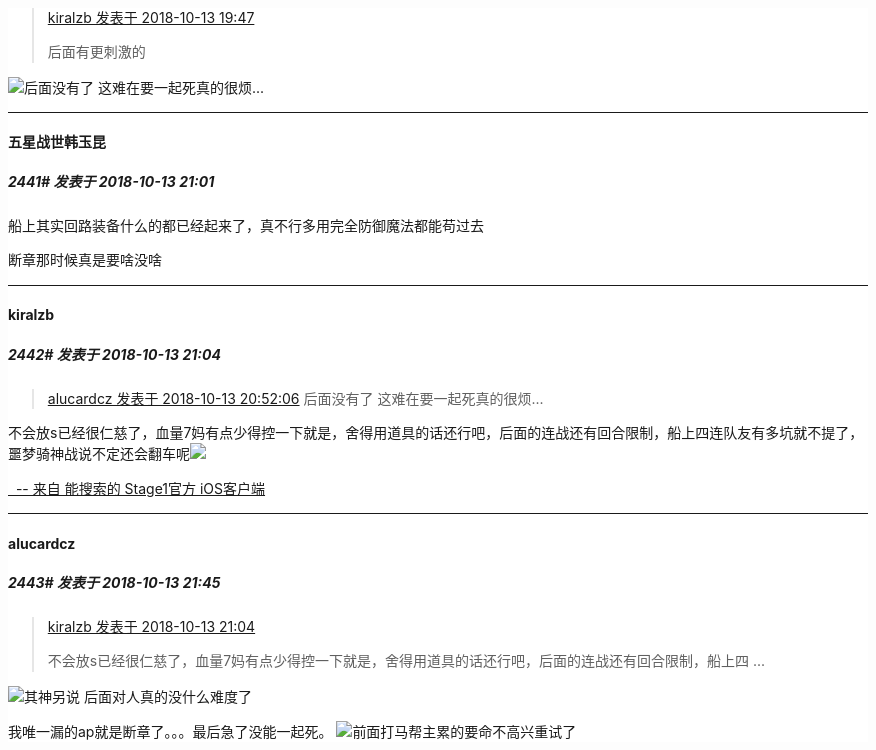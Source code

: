 

<blockquote><a href="httphttps://bbs.saraba1st.com/2b/forum.php?mod=redirect&amp;goto=findpost&amp;pid=41255129&amp;ptid=1592153" target="_blank">kiralzb 发表于 2018-10-13 19:47</a>

后面有更刺激的</blockquote>
<img src="https://static.saraba1st.com/image/smiley/face2017/065.png" referrerpolicy="no-referrer">后面没有了 这难在要一起死真的很烦...







-----

####  五星战世韩玉昆  
##### 2441#       发表于 2018-10-13 21:01




船上其实回路装备什么的都已经起来了，真不行多用完全防御魔法都能苟过去

断章那时候真是要啥没啥







-----

####  kiralzb  
##### 2442#       发表于 2018-10-13 21:04



<blockquote><a href="httphttps://bbs.saraba1st.com/2b/forum.php?mod=redirect&amp;goto=findpost&amp;pid=41255698&amp;ptid=1592153" target="_blank">alucardcz 发表于 2018-10-13 20:52:06</a>
后面没有了 这难在要一起死真的很烦...</blockquote>不会放s已经很仁慈了，血量7妈有点少得控一下就是，舍得用道具的话还行吧，后面的连战还有回合限制，船上四连队友有多坑就不提了，噩梦骑神战说不定还会翻车呢<img src="https://static.saraba1st.com/image/smiley/face2017/065.png" referrerpolicy="no-referrer">

[  -- 来自 能搜索的 Stage1官方 iOS客户端](https://itunes.apple.com/fi/app/saraba1st/id1221237470?mt=8)







-----

####  alucardcz  
##### 2443#       发表于 2018-10-13 21:45



<blockquote><a href="httphttps://bbs.saraba1st.com/2b/forum.php?mod=redirect&amp;goto=findpost&amp;pid=41255799&amp;ptid=1592153" target="_blank">kiralzb 发表于 2018-10-13 21:04</a>

不会放s已经很仁慈了，血量7妈有点少得控一下就是，舍得用道具的话还行吧，后面的连战还有回合限制，船上四 ...</blockquote>
<img src="https://static.saraba1st.com/image/smiley/face2017/067.png" referrerpolicy="no-referrer">其神另说 后面对人真的没什么难度了

我唯一漏的ap就是断章了。。。最后急了没能一起死。
<img src="https://static.saraba1st.com/image/smiley/face2017/068.png" referrerpolicy="no-referrer">前面打马帮主累的要命不高兴重试了
